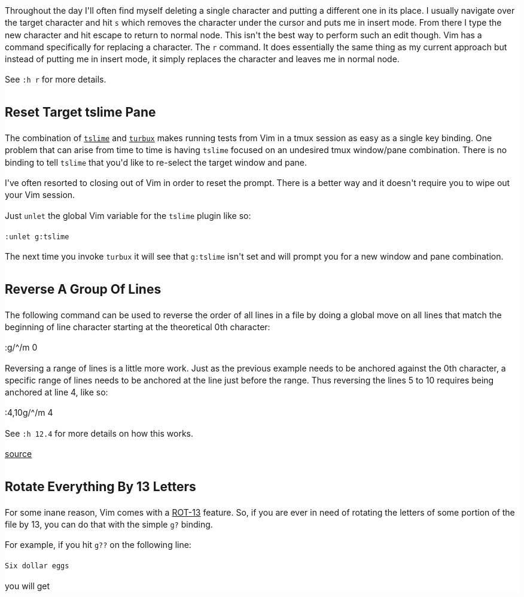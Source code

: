 Throughout the day I'll often find myself deleting a single character and putting a different one in its place. I usually navigate over the target character and hit `s` which removes the character under the cursor and puts me in insert mode. From there I type the new character and hit escape to return to normal node. This isn't the best way to perform such an edit though. Vim has a command specifically for replacing a character. The `r` command. It does essentially the same thing as my current approach but instead of putting me in insert mode, it simply replaces the character and leaves me in normal node.

See `:h r` for more details.

## Reset Target tslime Pane

The combination of [`tslime`](https://github.com/jgdavey/tslime.vim) and [`turbux`](https://github.com/jgdavey/vim-turbux) makes running tests from Vim in a tmux session as easy as a single key binding. One problem that can arise from time to time is having `tslime` focused on an undesired tmux window/pane combination. There is no binding to tell `tslime` that you'd like to re-select the target window and pane.

I've often resorted to closing out of Vim in order to reset the prompt. There is a better way and it doesn't require you to wipe out your Vim session.

Just `unlet` the global Vim variable for the `tslime` plugin like so:

    :unlet g:tslime

The next time you invoke `turbux` it will see that `g:tslime` isn't set and will prompt you for a new window and pane combination.

## Reverse A Group Of Lines

The following command can be used to reverse the order of all lines in a file by doing a global move on all lines that match the beginning of line character starting at the theoretical 0th character:

:g/^/m 0

Reversing a range of lines is a little more work. Just as the previous example needs to be anchored against the 0th character, a specific range of lines needs to be anchored at the line just before the range. Thus reversing the lines 5 to 10 requires being anchored at line 4, like so:

:4,10g/^/m 4

See `:h 12.4` for more details on how this works.

[source](http://superuser.com/questions/189947/how-reverse-selected-lines-order-in-vim#)
## Rotate Everything By 13 Letters

For some inane reason, Vim comes with a [ROT-13](https://en.wikipedia.org/wiki/ROT13) feature. So, if you are ever in need of rotating the letters of some portion of the file by 13, you can do that with the simple `g?` binding.

For example, if you hit `g??` on the following line:

    Six dollar eggs

you will get
